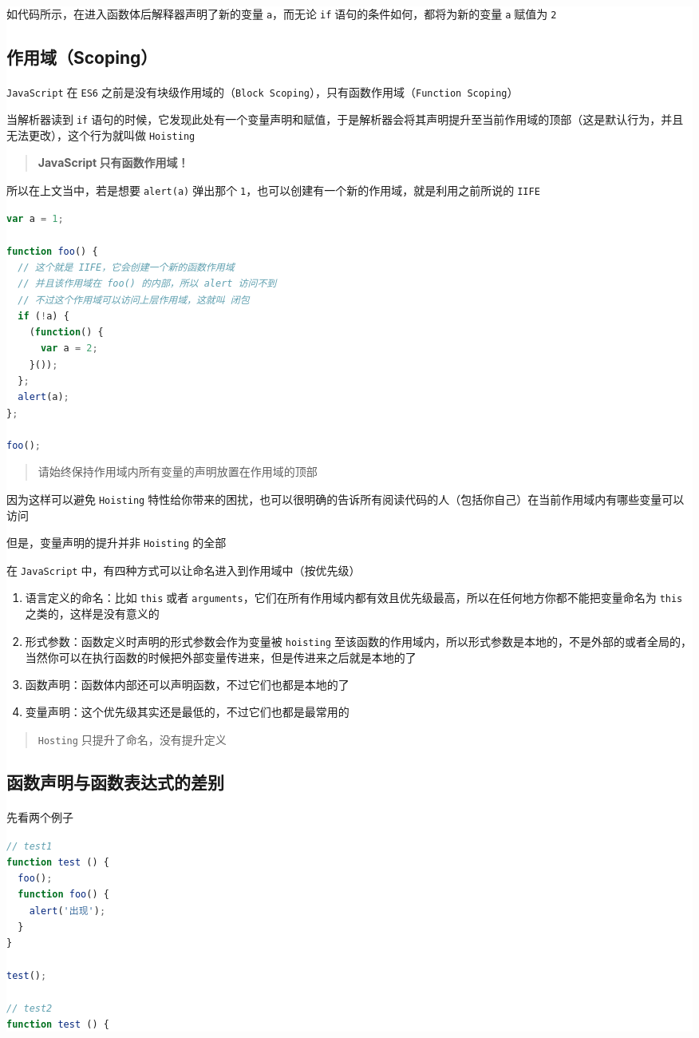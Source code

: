 如代码所示，在进入函数体后解释器声明了新的变量 `a`，而无论 `if` 语句的条件如何，都将为新的变量 `a` 赋值为 `2`



## 作用域（Scoping）

`JavaScript` 在 `ES6` 之前是没有块级作用域的（`Block Scoping`），只有函数作用域（`Function Scoping`）

当解析器读到 `if` 语句的时候，它发现此处有一个变量声明和赋值，于是解析器会将其声明提升至当前作用域的顶部（这是默认行为，并且无法更改），这个行为就叫做 `Hoisting`

> **JavaScript 只有函数作用域！**

所以在上文当中，若是想要 `alert(a)` 弹出那个 `1`，也可以创建有一个新的作用域，就是利用之前所说的 `IIFE`

```js
var a = 1;

function foo() {
  // 这个就是 IIFE，它会创建一个新的函数作用域
  // 并且该作用域在 foo() 的内部，所以 alert 访问不到
  // 不过这个作用域可以访问上层作用域，这就叫 闭包
  if (!a) {
    (function() {   
      var a = 2;  
    }());                
  };
  alert(a);
};

foo();
```

> 请始终保持作用域内所有变量的声明放置在作用域的顶部

因为这样可以避免 `Hoisting` 特性给你带来的困扰，也可以很明确的告诉所有阅读代码的人（包括你自己）在当前作用域内有哪些变量可以访问

但是，变量声明的提升并非 `Hoisting` 的全部

在 `JavaScript` 中，有四种方式可以让命名进入到作用域中（按优先级）


1. 语言定义的命名：比如 `this` 或者 `arguments`，它们在所有作用域内都有效且优先级最高，所以在任何地方你都不能把变量命名为 `this` 之类的，这样是没有意义的

2. 形式参数：函数定义时声明的形式参数会作为变量被 `hoisting` 至该函数的作用域内，所以形式参数是本地的，不是外部的或者全局的，当然你可以在执行函数的时候把外部变量传进来，但是传进来之后就是本地的了

3. 函数声明：函数体内部还可以声明函数，不过它们也都是本地的了

4. 变量声明：这个优先级其实还是最低的，不过它们也都是最常用的

> `Hosting` 只提升了命名，没有提升定义





## 函数声明与函数表达式的差别

先看两个例子

```js
// test1
function test () {
  foo();
  function foo() {
    alert('出现');
  }
}

test();

// test2
function test () {
```
